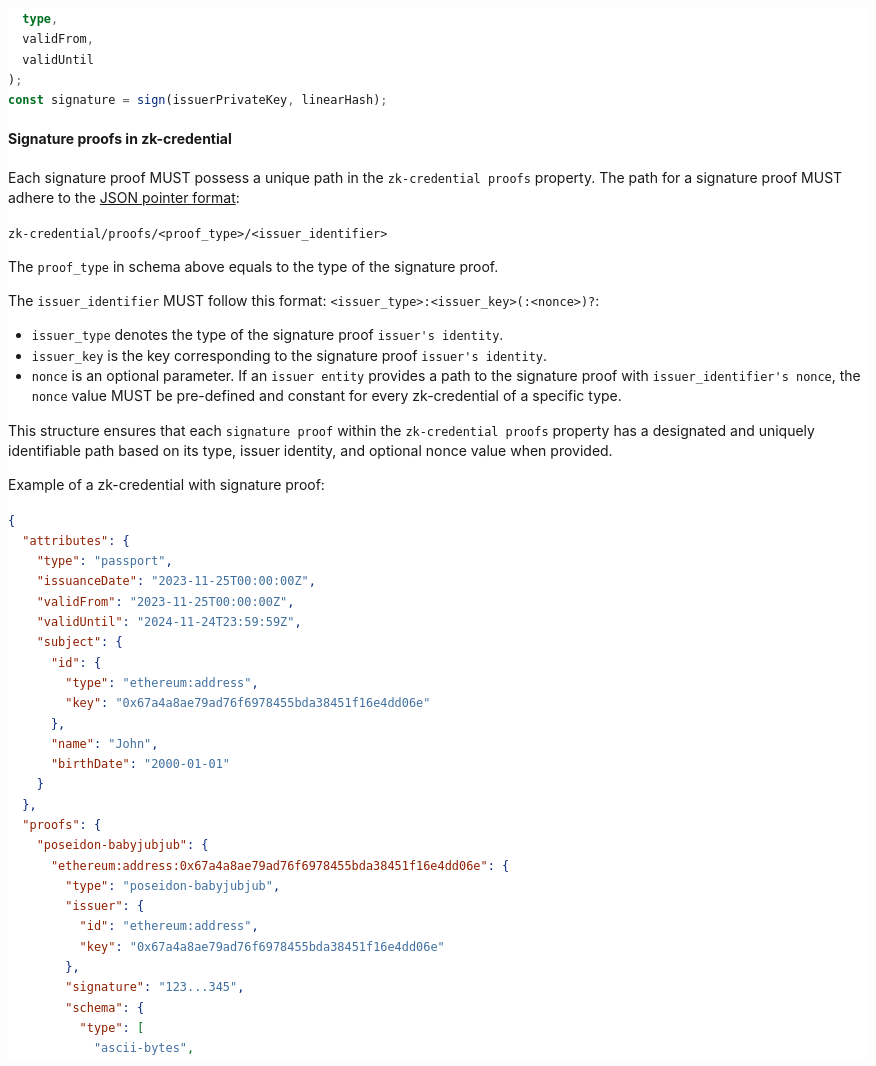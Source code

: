 ```typescript
  type,
  validFrom,
  validUntil
);
const signature = sign(issuerPrivateKey, linearHash);
```

#### Signature proofs in zk-credential

Each signature proof MUST possess a unique path in the `zk-credential
proofs` property. The path for a signature proof MUST adhere to the
[JSON pointer format](https://datatracker.ietf.org/doc/html/rfc6901):

```
zk-credential/proofs/<proof_type>/<issuer_identifier>
```

The `proof_type` in schema above equals to the type of the signature
proof.

The `issuer_identifier` MUST follow this format:
`<issuer_type>:<issuer_key>(:<nonce>)?`:

- `issuer_type` denotes the type of the signature proof `issuer's
  identity`.
- `issuer_key` is the key corresponding to the signature proof `issuer's
  identity`.
- `nonce` is an optional parameter. If an `issuer entity` provides a
  path to the signature proof with `issuer_identifier's nonce`, the
  `nonce` value MUST be pre-defined and constant for every zk-credential
  of a specific type.

This structure ensures that each `signature proof` within the
`zk-credential proofs` property has a designated and uniquely
identifiable path based on its type, issuer identity, and optional nonce
value when provided.

Example of a zk-credential with signature proof:

```json
{
  "attributes": {
    "type": "passport",
    "issuanceDate": "2023-11-25T00:00:00Z",
    "validFrom": "2023-11-25T00:00:00Z",
    "validUntil": "2024-11-24T23:59:59Z",
    "subject": {
      "id": {
        "type": "ethereum:address",
        "key": "0x67a4a8ae79ad76f6978455bda38451f16e4dd06e"
      },
      "name": "John",
      "birthDate": "2000-01-01"
    }
  },
  "proofs": {
    "poseidon-babyjubjub": {
      "ethereum:address:0x67a4a8ae79ad76f6978455bda38451f16e4dd06e": {
        "type": "poseidon-babyjubjub",
        "issuer": {
          "id": "ethereum:address",
          "key": "0x67a4a8ae79ad76f6978455bda38451f16e4dd06e"
        },
        "signature": "123...345",
        "schema": {
          "type": [
            "ascii-bytes",
```